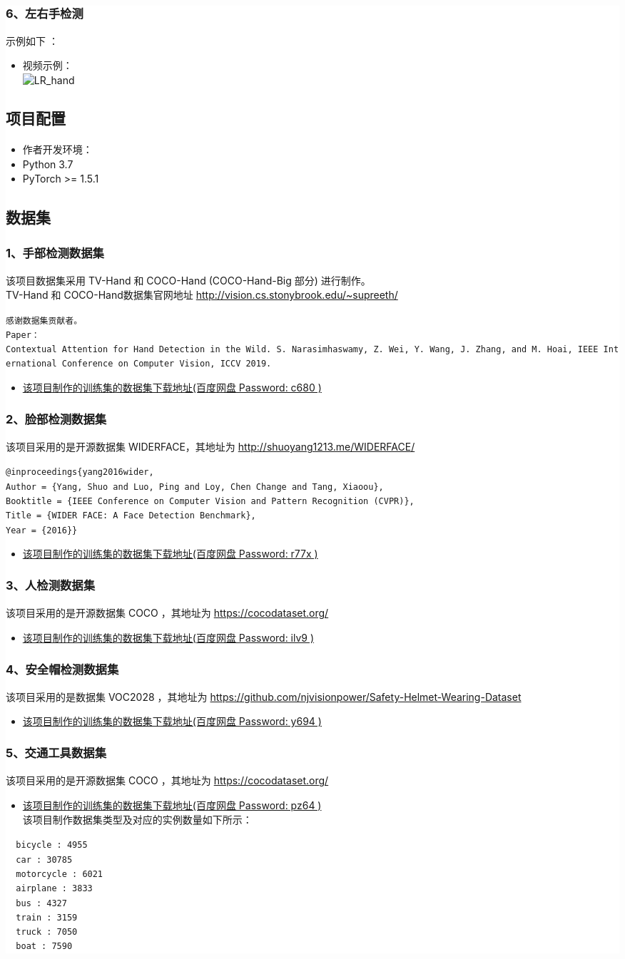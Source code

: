 ### 6、左右手检测
示例如下 ：      
* 视频示例：  
![LR_hand](samples/LR_hand.gif)    

## 项目配置  
* 作者开发环境：  
* Python 3.7  
* PyTorch >= 1.5.1  

## 数据集   
### 1、手部检测数据集   
该项目数据集采用 TV-Hand 和 COCO-Hand (COCO-Hand-Big 部分) 进行制作。  
TV-Hand 和 COCO-Hand数据集官网地址 http://vision.cs.stonybrook.edu/~supreeth/   
```   
感谢数据集贡献者。    
Paper：  
Contextual Attention for Hand Detection in the Wild. S. Narasimhaswamy, Z. Wei, Y. Wang, J. Zhang, and M. Hoai, IEEE International Conference on Computer Vision, ICCV 2019.   
```
* [该项目制作的训练集的数据集下载地址(百度网盘 Password: c680 )](https://pan.baidu.com/s/1H0YH8jMEXeIcubLEv0W_yw)   

### 2、脸部检测数据集   
该项目采用的是开源数据集 WIDERFACE，其地址为 http://shuoyang1213.me/WIDERFACE/  
```  
@inproceedings{yang2016wider,
Author = {Yang, Shuo and Luo, Ping and Loy, Chen Change and Tang, Xiaoou},
Booktitle = {IEEE Conference on Computer Vision and Pattern Recognition (CVPR)},
Title = {WIDER FACE: A Face Detection Benchmark},
Year = {2016}}
```  
* [该项目制作的训练集的数据集下载地址(百度网盘 Password: r77x )](https://pan.baidu.com/s/1Jsm1qPPzAW46LRW5nUClzQ)   

### 3、人检测数据集     
该项目采用的是开源数据集 COCO ，其地址为 https://cocodataset.org/   
* [该项目制作的训练集的数据集下载地址(百度网盘 Password: ilv9 )](https://pan.baidu.com/s/1Y1LA8Coc902zrDgmVqAU3A)      

### 4、安全帽检测数据集     
该项目采用的是数据集 VOC2028 ，其地址为 https://github.com/njvisionpower/Safety-Helmet-Wearing-Dataset     
* [该项目制作的训练集的数据集下载地址(百度网盘 Password: y694 )](https://pan.baidu.com/s/1m1ysN5r0wYlIUY6FW1XkHg)      

### 5、交通工具数据集  
该项目采用的是开源数据集 COCO ，其地址为 https://cocodataset.org/   
* [该项目制作的训练集的数据集下载地址(百度网盘 Password: pz64 )](https://pan.baidu.com/s/1rDFmWgeUiBaU_1DT917DwA)    
  该项目制作数据集类型及对应的实例数量如下所示：  
```
  bicycle : 4955
  car : 30785
  motorcycle : 6021
  airplane : 3833
  bus : 4327
  train : 3159
  truck : 7050
  boat : 7590
```
